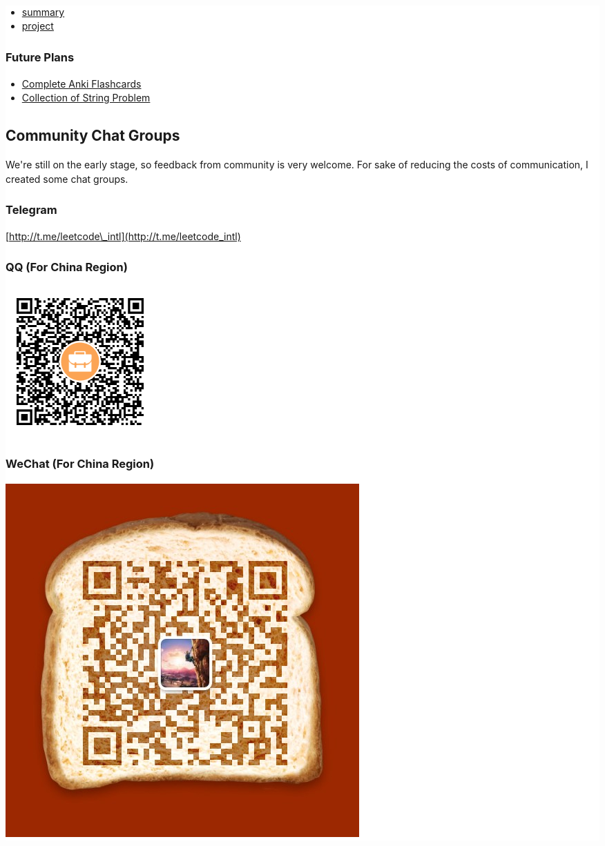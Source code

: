 * [summary](daily/)
* [project](https://github.com/azl397985856/leetcode/projects/1)

### Future Plans

* [Complete Anki Flashcards](https://github.com/daisyliu618/leetcode/tree/26ac1eff1c95729babf665545167d4b9b19d1df4/assets/anki/README.md)
* [Collection of String Problem](https://github.com/daisyliu618/leetcode/tree/26ac1eff1c95729babf665545167d4b9b19d1df4/todo/str/README.md)

## Community Chat Groups

We're still on the early stage, so feedback from community is very welcome. For sake of reducing the costs of communication, I created some chat groups.

### Telegram

[http://t.me/leetcode\_intl](http://t.me/leetcode_intl)

### QQ \(For China Region\)

![qq-group-chat](.gitbook/assets/qq-group-chat.png)

### WeChat \(For China Region\)

![wechat-group-chat](.gitbook/assets/wechat-group-chat.jpeg)
